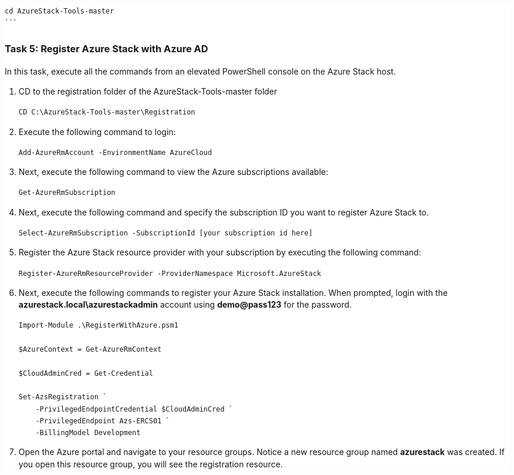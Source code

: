     cd AzureStack-Tools-master
    ```
    
### Task 5: Register Azure Stack with Azure AD

In this task, execute all the commands from an elevated PowerShell console on the Azure Stack host.

1.  CD to the registration folder of the AzureStack-Tools-master folder
    ```
    CD C:\AzureStack-Tools-master\Registration
    ```

2.  Execute the following command to login:
    ```
    Add-AzureRmAccount -EnvironmentName AzureCloud
    ```

3.  Next, execute the following command to view the Azure subscriptions available:
    ```
    Get-AzureRmSubscription
    ```

4.  Next, execute the following command and specify the subscription ID you want to register Azure Stack to.
    ```
    Select-AzureRmSubscription -SubscriptionId [your subscription id here]
    ```

5.  Register the Azure Stack resource provider with your subscription by executing the following command:
    ```
    Register-AzureRmResourceProvider -ProviderNamespace Microsoft.AzureStack
    ```

6.  Next, execute the following commands to register your Azure Stack installation. When prompted, login with the **azurestack.local\\azurestackadmin** account using **demo@pass123** for the password.
    ```
    Import-Module .\RegisterWithAzure.psm1

    $AzureContext = Get-AzureRmContext

    $CloudAdminCred = Get-Credential

    Set-AzsRegistration `
        -PrivilegedEndpointCredential $CloudAdminCred `
        -PrivilegedEndpoint Azs-ERCS01 `
        -BillingModel Development

    ```

7.  Open the Azure portal and navigate to your resource groups. Notice a new resource group named **azurestack** was created. If you open this resource group, you will see the registration resource.
